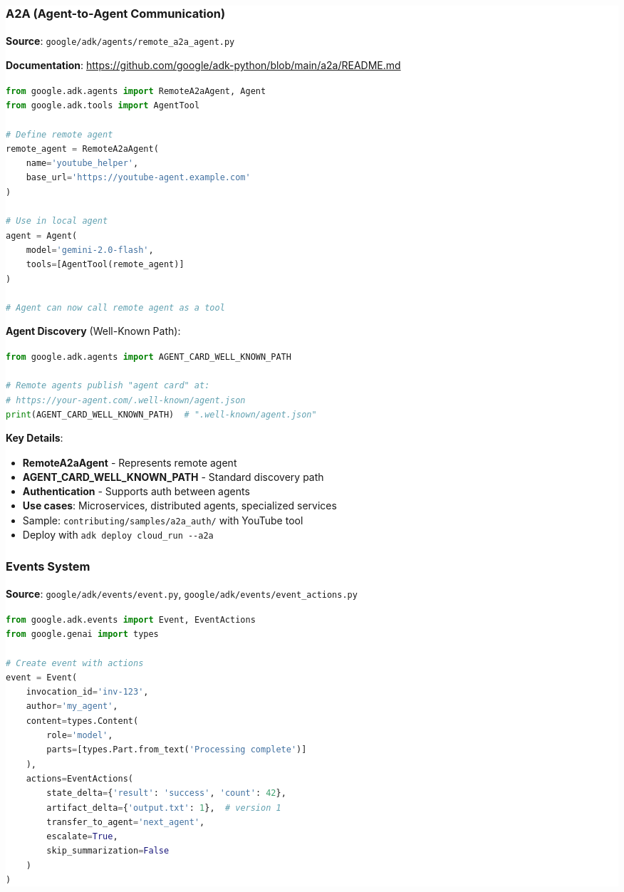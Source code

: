 ### A2A (Agent-to-Agent Communication)

**Source**: `google/adk/agents/remote_a2a_agent.py`

**Documentation**: https://github.com/google/adk-python/blob/main/a2a/README.md

```python
from google.adk.agents import RemoteA2aAgent, Agent
from google.adk.tools import AgentTool

# Define remote agent
remote_agent = RemoteA2aAgent(
    name='youtube_helper',
    base_url='https://youtube-agent.example.com'
)

# Use in local agent
agent = Agent(
    model='gemini-2.0-flash',
    tools=[AgentTool(remote_agent)]
)

# Agent can now call remote agent as a tool
```

**Agent Discovery** (Well-Known Path):
```python
from google.adk.agents import AGENT_CARD_WELL_KNOWN_PATH

# Remote agents publish "agent card" at:
# https://your-agent.com/.well-known/agent.json
print(AGENT_CARD_WELL_KNOWN_PATH)  # ".well-known/agent.json"
```

**Key Details**:
- **RemoteA2aAgent** - Represents remote agent
- **AGENT_CARD_WELL_KNOWN_PATH** - Standard discovery path
- **Authentication** - Supports auth between agents
- **Use cases**: Microservices, distributed agents, specialized services
- Sample: `contributing/samples/a2a_auth/` with YouTube tool
- Deploy with `adk deploy cloud_run --a2a`

### Events System

**Source**: `google/adk/events/event.py`, `google/adk/events/event_actions.py`

```python
from google.adk.events import Event, EventActions
from google.genai import types

# Create event with actions
event = Event(
    invocation_id='inv-123',
    author='my_agent',
    content=types.Content(
        role='model',
        parts=[types.Part.from_text('Processing complete')]
    ),
    actions=EventActions(
        state_delta={'result': 'success', 'count': 42},
        artifact_delta={'output.txt': 1},  # version 1
        transfer_to_agent='next_agent',
        escalate=True,
        skip_summarization=False
    )
)

```